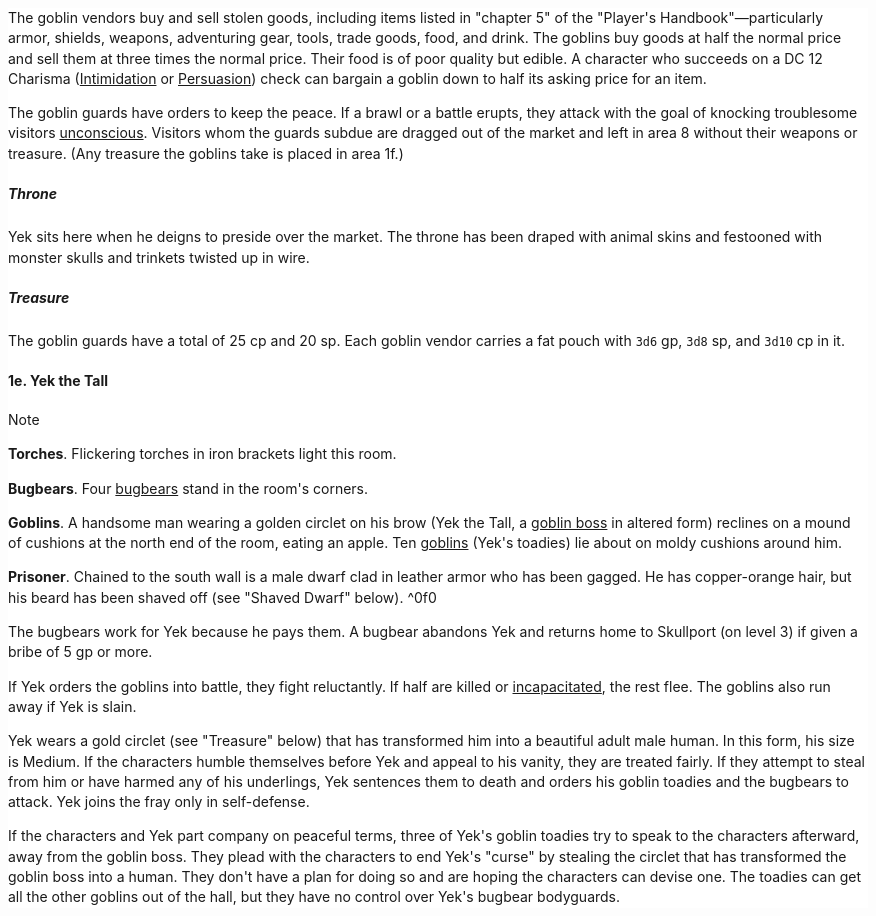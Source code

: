 The goblin vendors buy and sell stolen goods, including items listed in "chapter 5" of the "Player's Handbook"—particularly armor, shields, weapons, adventuring gear, tools, trade goods, food, and drink. The goblins buy goods at half the normal price and sell them at three times the normal price. Their food is of poor quality but edible. A character who succeeds on a DC 12 Charisma ([Intimidation](Mechanics/Rules/skills.md#Intimidation) or [Persuasion](Mechanics/Rules/skills.md#Persuasion)) check can bargain a goblin down to half its asking price for an item.

The goblin guards have orders to keep the peace. If a brawl or a battle erupts, they attack with the goal of knocking troublesome visitors [unconscious](Mechanics/Rules/conditions.md#Unconscious). Visitors whom the guards subdue are dragged out of the market and left in area 8 without their weapons or treasure. (Any treasure the goblins take is placed in area 1f.)

##### Throne

Yek sits here when he deigns to preside over the market. The throne has been draped with animal skins and festooned with monster skulls and trinkets twisted up in wire.

##### Treasure

The goblin guards have a total of 25 cp and 20 sp. Each goblin vendor carries a fat pouch with `3d6` gp, `3d8` sp, and `3d10` cp in it.

#### 1e. Yek the Tall

> [!note] 
> 
> **Torches**. Flickering torches in iron brackets light this room.
> 
> **Bugbears**. Four [bugbears](Mechanics/bestiary/humanoid/bugbear.md) stand in the room's corners.
> 
> **Goblins**. A handsome man wearing a golden circlet on his brow (Yek the Tall, a [goblin boss](Mechanics/bestiary/humanoid/goblin-boss.md) in altered form) reclines on a mound of cushions at the north end of the room, eating an apple. Ten [goblins](Mechanics/bestiary/humanoid/goblin.md) (Yek's toadies) lie about on moldy cushions around him.
> 
> **Prisoner**. Chained to the south wall is a male dwarf clad in leather armor who has been gagged. He has copper-orange hair, but his beard has been shaved off (see "Shaved Dwarf" below).
^0f0

The bugbears work for Yek because he pays them. A bugbear abandons Yek and returns home to Skullport (on level 3) if given a bribe of 5 gp or more.

If Yek orders the goblins into battle, they fight reluctantly. If half are killed or [incapacitated](Mechanics/Rules/conditions.md#Incapacitated), the rest flee. The goblins also run away if Yek is slain.

Yek wears a gold circlet (see "Treasure" below) that has transformed him into a beautiful adult male human. In this form, his size is Medium. If the characters humble themselves before Yek and appeal to his vanity, they are treated fairly. If they attempt to steal from him or have harmed any of his underlings, Yek sentences them to death and orders his goblin toadies and the bugbears to attack. Yek joins the fray only in self-defense.

If the characters and Yek part company on peaceful terms, three of Yek's goblin toadies try to speak to the characters afterward, away from the goblin boss. They plead with the characters to end Yek's "curse" by stealing the circlet that has transformed the goblin boss into a human. They don't have a plan for doing so and are hoping the characters can devise one. The toadies can get all the other goblins out of the hall, but they have no control over Yek's bugbear bodyguards.
